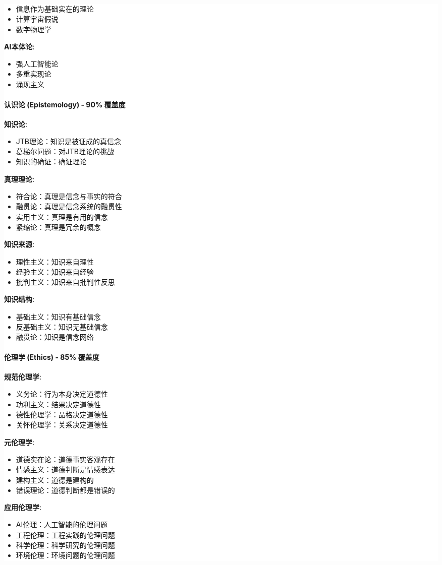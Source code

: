 - 信息作为基础实在的理论
- 计算宇宙假说
- 数字物理学

**AI本体论**:

- 强人工智能论
- 多重实现论
- 涌现主义

#### 认识论 (Epistemology) - 90% 覆盖度

**知识论**:

- JTB理论：知识是被证成的真信念
- 葛梯尔问题：对JTB理论的挑战
- 知识的确证：确证理论

**真理理论**:

- 符合论：真理是信念与事实的符合
- 融贯论：真理是信念系统的融贯性
- 实用主义：真理是有用的信念
- 紧缩论：真理是冗余的概念

**知识来源**:

- 理性主义：知识来自理性
- 经验主义：知识来自经验
- 批判主义：知识来自批判性反思

**知识结构**:

- 基础主义：知识有基础信念
- 反基础主义：知识无基础信念
- 融贯论：知识是信念网络

#### 伦理学 (Ethics) - 85% 覆盖度

**规范伦理学**:

- 义务论：行为本身决定道德性
- 功利主义：结果决定道德性
- 德性伦理学：品格决定道德性
- 关怀伦理学：关系决定道德性

**元伦理学**:

- 道德实在论：道德事实客观存在
- 情感主义：道德判断是情感表达
- 建构主义：道德是建构的
- 错误理论：道德判断都是错误的

**应用伦理学**:

- AI伦理：人工智能的伦理问题
- 工程伦理：工程实践的伦理问题
- 科学伦理：科学研究的伦理问题
- 环境伦理：环境问题的伦理问题
